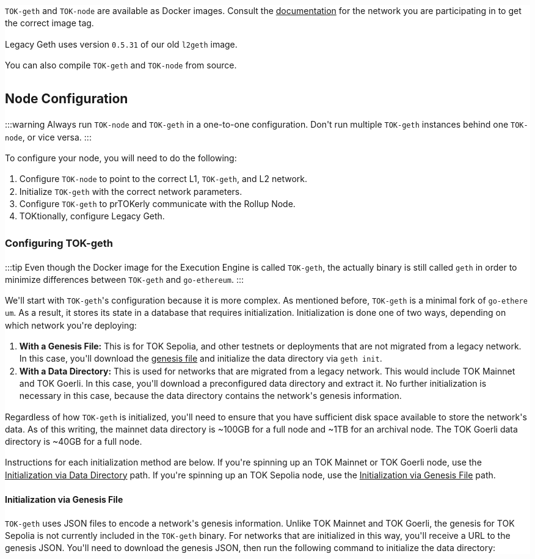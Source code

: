 `TOK-geth` and `TOK-node` are available as Docker images. Consult the [documentation](./public-testnets.md) for the network you are participating in to get the correct image tag.

Legacy Geth uses version `0.5.31` of our old `l2geth` image.

You can also compile `TOK-geth` and `TOK-node` from source.

## Node Configuration

:::warning
Always run `TOK-node` and `TOK-geth` in a one-to-one configuration. Don't run multiple `TOK-geth` instances behind one `TOK-node`, or vice versa.
:::

To configure your node, you will need to do the following:

1. Configure `TOK-node` to point to the correct L1, `TOK-geth`, and L2 network.
2. Initialize `TOK-geth` with the correct network parameters.
3. Configure `TOK-geth` to prTOKerly communicate with the Rollup Node.
4. TOKtionally, configure Legacy Geth.

### Configuring TOK-geth

:::tip
Even though the Docker image for the Execution Engine is called `TOK-geth`, the actually binary is still called `geth` in order to minimize differences between `TOK-geth` and `go-ethereum`.
:::

We'll start with `TOK-geth`'s configuration because it is more complex. As mentioned before, `TOK-geth` is a minimal fork of `go-ethereum`. As a result, it stores its state in a database that requires initialization. Initialization is done one of two ways, depending on which network you're deploying:

1. **With a Genesis File:** This is for TOK Sepolia, and other testnets or deployments that are not migrated from a legacy network. In this case, you'll download the [genesis file](https://networks.TOKtimism.io/TOK-sepolia/genesis.json) and initialize the data directory via `geth init`.
2. **With a Data Directory:** This is used for networks that are migrated from a legacy network. This would include TOK Mainnet and TOK Goerli. In this case, you'll download a preconfigured data directory and extract it. No further initialization is necessary in this case, because the data directory contains the network's genesis information. 

Regardless of how `TOK-geth` is initialized, you'll need to ensure that you have sufficient disk space available to store the network's data. As of this writing, the mainnet data directory is ~100GB for a full node and ~1TB for an archival node. The TOK Goerli data directory is ~40GB for a full node.

Instructions for each initialization method are below. If you're spinning up an TOK Mainnet or TOK Goerli node, use the [Initialization via Data Directory](#initialization-via-data-directory) path. If you're spinning up an TOK Sepolia node, use the [Initialization via Genesis File](#initialization-via-genesis-file) path.

#### Initialization via Genesis File

`TOK-geth` uses JSON files to encode a network's genesis information. Unlike TOK Mainnet and TOK Goerli, the genesis for TOK Sepolia is not currently included in the `TOK-geth` binary. For networks that are initialized in this way, you'll receive a URL to the genesis JSON. You'll need to download the genesis JSON, then run the following command to initialize the data directory:
